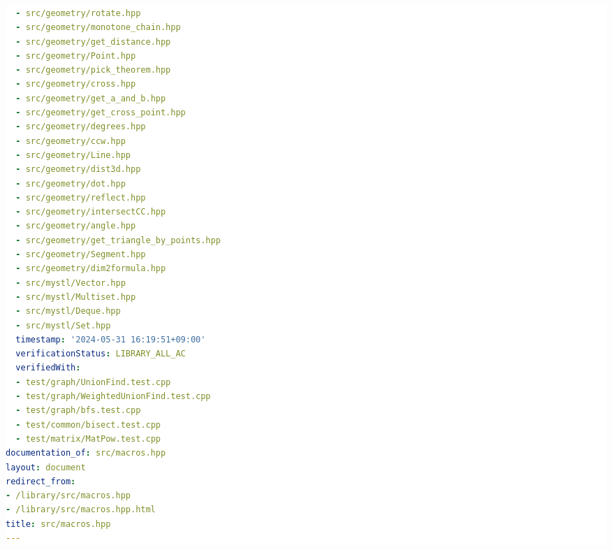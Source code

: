 ```yaml
  - src/geometry/rotate.hpp
  - src/geometry/monotone_chain.hpp
  - src/geometry/get_distance.hpp
  - src/geometry/Point.hpp
  - src/geometry/pick_theorem.hpp
  - src/geometry/cross.hpp
  - src/geometry/get_a_and_b.hpp
  - src/geometry/get_cross_point.hpp
  - src/geometry/degrees.hpp
  - src/geometry/ccw.hpp
  - src/geometry/Line.hpp
  - src/geometry/dist3d.hpp
  - src/geometry/dot.hpp
  - src/geometry/reflect.hpp
  - src/geometry/intersectCC.hpp
  - src/geometry/angle.hpp
  - src/geometry/get_triangle_by_points.hpp
  - src/geometry/Segment.hpp
  - src/geometry/dim2formula.hpp
  - src/mystl/Vector.hpp
  - src/mystl/Multiset.hpp
  - src/mystl/Deque.hpp
  - src/mystl/Set.hpp
  timestamp: '2024-05-31 16:19:51+09:00'
  verificationStatus: LIBRARY_ALL_AC
  verifiedWith:
  - test/graph/UnionFind.test.cpp
  - test/graph/WeightedUnionFind.test.cpp
  - test/graph/bfs.test.cpp
  - test/common/bisect.test.cpp
  - test/matrix/MatPow.test.cpp
documentation_of: src/macros.hpp
layout: document
redirect_from:
- /library/src/macros.hpp
- /library/src/macros.hpp.html
title: src/macros.hpp
---
```

